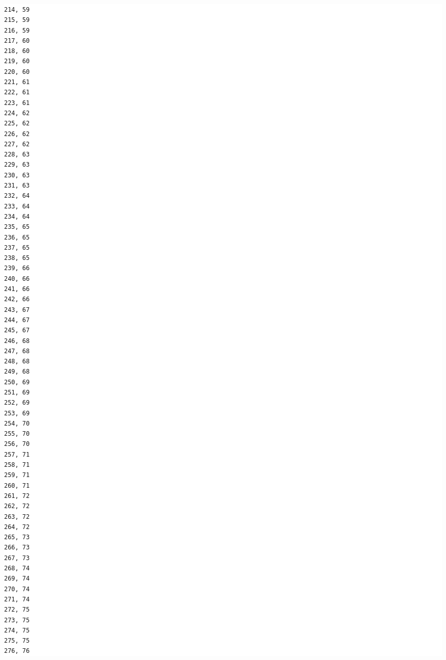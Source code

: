 ```
214, 59
215, 59
216, 59
217, 60
218, 60
219, 60
220, 60
221, 61
222, 61
223, 61
224, 62
225, 62
226, 62
227, 62
228, 63
229, 63
230, 63
231, 63
232, 64
233, 64
234, 64
235, 65
236, 65
237, 65
238, 65
239, 66
240, 66
241, 66
242, 66
243, 67
244, 67
245, 67
246, 68
247, 68
248, 68
249, 68
250, 69
251, 69
252, 69
253, 69
254, 70
255, 70
256, 70
257, 71
258, 71
259, 71
260, 71
261, 72
262, 72
263, 72
264, 72
265, 73
266, 73
267, 73
268, 74
269, 74
270, 74
271, 74
272, 75
273, 75
274, 75
275, 75
276, 76
```